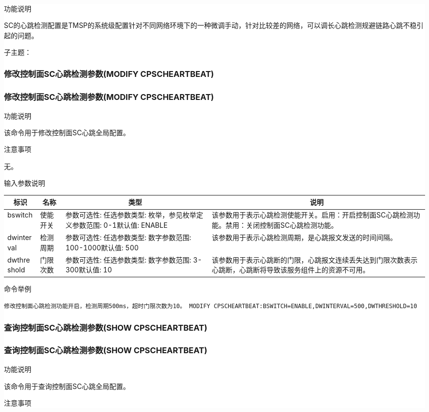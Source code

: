 


[](None)功能说明 


SC的心跳检测配置是TMSP的系统级配置针对不同网络环境下的一种微调手动，针对比较差的网络，可以调长心跳检测规避链路心跳不稳引起的问题。 




[](None)子主题： 






### 修改控制面SC心跳检测参数(MODIFY CPSCHEARTBEAT) 
### 修改控制面SC心跳检测参数(MODIFY CPSCHEARTBEAT) 


[](None)功能说明 

该命令用于修改控制面SC心跳全局配置。 


[](None)注意事项 

无。


[](None)输入参数说明 


[](None)标识|名称|类型|说明
---|---|---|---
bswitch|使能开关|参数可选性: 任选参数类型: 枚举，参见枚举定义参数范围: 0-1默认值: ENABLE|该参数用于表示心跳检测使能开关。启用：开启控制面SC心跳检测功能。禁用：关闭控制面SC心跳检测功能。
dwinterval|检测周期|参数可选性: 任选参数类型: 数字参数范围: 100-1000默认值: 500|该参数用于表示心跳检测周期，是心跳报文发送的时间间隔。
dwthreshold|门限次数|参数可选性: 任选参数类型: 数字参数范围: 3-300默认值: 10|该参数用于表示心跳断的门限，心跳报文连续丢失达到门限次数表示心跳断，心跳断将导致该服务组件上的资源不可用。




[](None)命令举例 


`
修改控制面心跳检测功能开启，检测周期500ms，超时门限次数为10。
MODIFY CPSCHEARTBEAT:BSWITCH=ENABLE,DWINTERVAL=500,DWTHRESHOLD=10
` 


### 查询控制面SC心跳检测参数(SHOW CPSCHEARTBEAT) 
### 查询控制面SC心跳检测参数(SHOW CPSCHEARTBEAT) 


[](None)功能说明 

该命令用于查询控制面SC心跳全局配置。 


[](None)注意事项 
